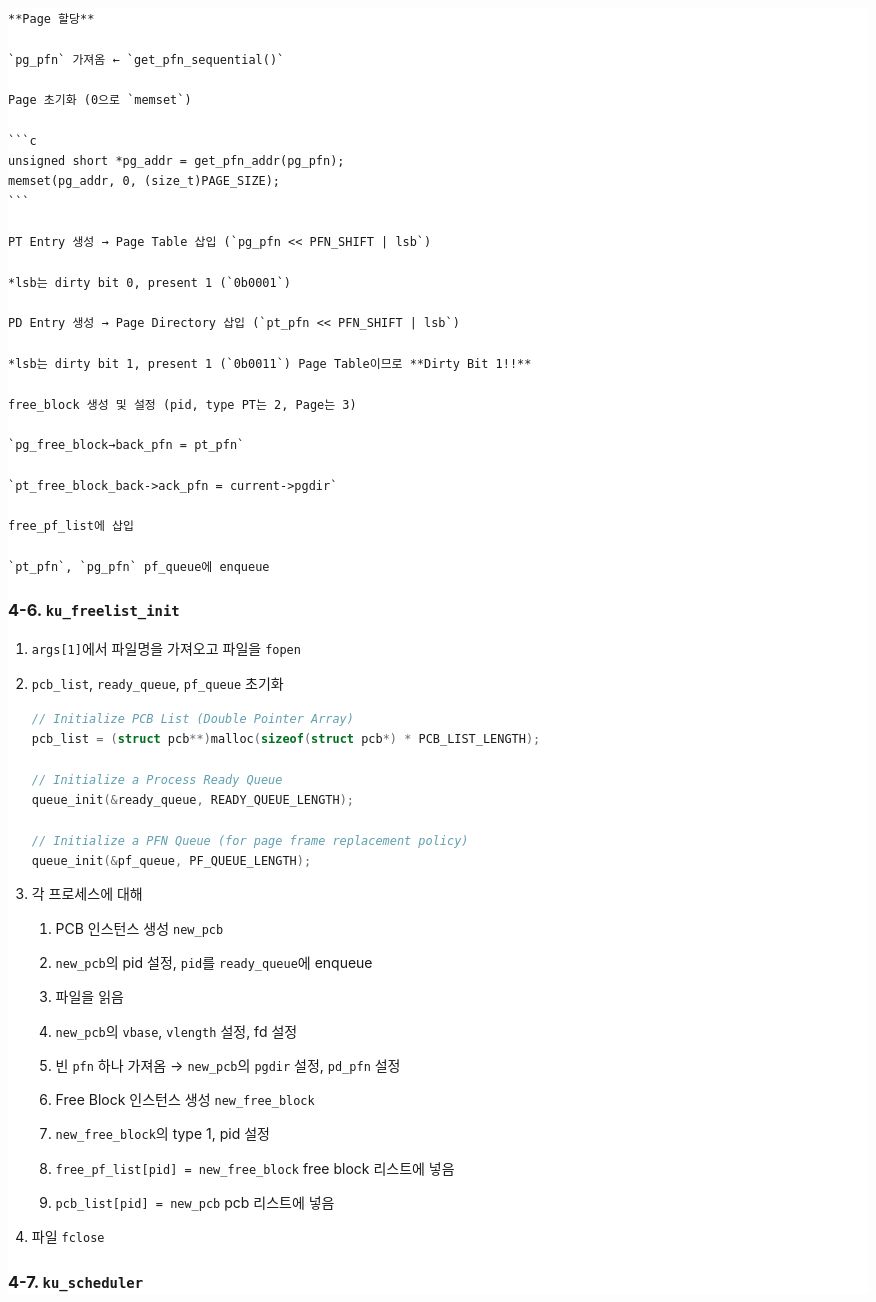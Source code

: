     **Page 할당**
    
    `pg_pfn` 가져옴 ← `get_pfn_sequential()`
    
    Page 초기화 (0으로 `memset`)
    
    ```c
    unsigned short *pg_addr = get_pfn_addr(pg_pfn);
    memset(pg_addr, 0, (size_t)PAGE_SIZE);
    ```
    
    PT Entry 생성 → Page Table 삽입 (`pg_pfn << PFN_SHIFT | lsb`)
    
    *lsb는 dirty bit 0, present 1 (`0b0001`)
    
    PD Entry 생성 → Page Directory 삽입 (`pt_pfn << PFN_SHIFT | lsb`)
    
    *lsb는 dirty bit 1, present 1 (`0b0011`) Page Table이므로 **Dirty Bit 1!!**
    
    free_block 생성 및 설정 (pid, type PT는 2, Page는 3)
    
    `pg_free_block→back_pfn = pt_pfn`
    
    `pt_free_block_back->ack_pfn = current->pgdir`
    
    free_pf_list에 삽입
    
    `pt_pfn`, `pg_pfn` pf_queue에 enqueue
    

### 4-6. `ku_freelist_init`

1. `args[1]`에서 파일명을 가져오고 파일을 `fopen`
2. `pcb_list`, `ready_queue`, `pf_queue` 초기화
    
    ```c
    // Initialize PCB List (Double Pointer Array)
    pcb_list = (struct pcb**)malloc(sizeof(struct pcb*) * PCB_LIST_LENGTH);
    
    // Initialize a Process Ready Queue
    queue_init(&ready_queue, READY_QUEUE_LENGTH);
    
    // Initialize a PFN Queue (for page frame replacement policy)
    queue_init(&pf_queue, PF_QUEUE_LENGTH);
    ```
    
3. 각 프로세스에 대해 
    1. PCB 인스턴스 생성 `new_pcb`
    2. `new_pcb`의 pid 설정, `pid`를 `ready_queue`에 enqueue
    3. 파일을 읽음
    
    1. `new_pcb`의 `vbase`, `vlength` 설정, fd 설정
    2. 빈 `pfn` 하나 가져옴 → `new_pcb`의 `pgdir` 설정, `pd_pfn` 설정
    3. Free Block 인스턴스 생성 `new_free_block`
    4. `new_free_block`의 type 1, pid 설정
    5. `free_pf_list[pid] = new_free_block` free block 리스트에 넣음
    6. `pcb_list[pid] = new_pcb` pcb 리스트에 넣음
4. 파일 `fclose`

### 4-7. `ku_scheduler`

